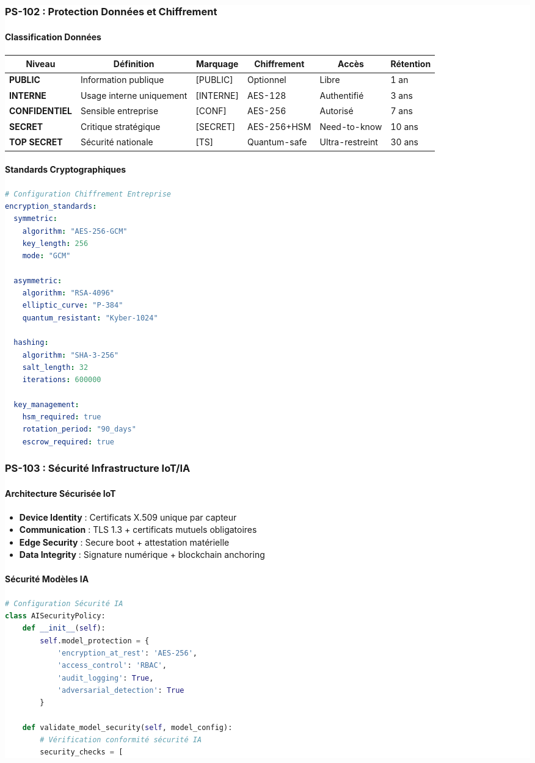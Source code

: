 ### **PS-102 : Protection Données et Chiffrement**

#### **Classification Données**

| **Niveau** | **Définition** | **Marquage** | **Chiffrement** | **Accès** | **Rétention** |
|------------|----------------|--------------|----------------|-----------|---------------|
| **PUBLIC** | Information publique | [PUBLIC] | Optionnel | Libre | 1 an |
| **INTERNE** | Usage interne uniquement | [INTERNE] | AES-128 | Authentifié | 3 ans |
| **CONFIDENTIEL** | Sensible entreprise | [CONF] | AES-256 | Autorisé | 7 ans |
| **SECRET** | Critique stratégique | [SECRET] | AES-256+HSM | Need-to-know | 10 ans |
| **TOP SECRET** | Sécurité nationale | [TS] | Quantum-safe | Ultra-restreint | 30 ans |

#### **Standards Cryptographiques**
```yaml
# Configuration Chiffrement Entreprise
encryption_standards:
  symmetric:
    algorithm: "AES-256-GCM"
    key_length: 256
    mode: "GCM"
    
  asymmetric:
    algorithm: "RSA-4096"
    elliptic_curve: "P-384"
    quantum_resistant: "Kyber-1024"
    
  hashing:
    algorithm: "SHA-3-256"
    salt_length: 32
    iterations: 600000
    
  key_management:
    hsm_required: true
    rotation_period: "90_days"
    escrow_required: true
```

### **PS-103 : Sécurité Infrastructure IoT/IA**

#### **Architecture Sécurisée IoT**
- **Device Identity** : Certificats X.509 unique par capteur
- **Communication** : TLS 1.3 + certificats mutuels obligatoires
- **Edge Security** : Secure boot + attestation matérielle
- **Data Integrity** : Signature numérique + blockchain anchoring

#### **Sécurité Modèles IA**
```python
# Configuration Sécurité IA
class AISecurityPolicy:
    def __init__(self):
        self.model_protection = {
            'encryption_at_rest': 'AES-256',
            'access_control': 'RBAC',
            'audit_logging': True,
            'adversarial_detection': True
        }
        
    def validate_model_security(self, model_config):
        # Vérification conformité sécurité IA
        security_checks = [
```